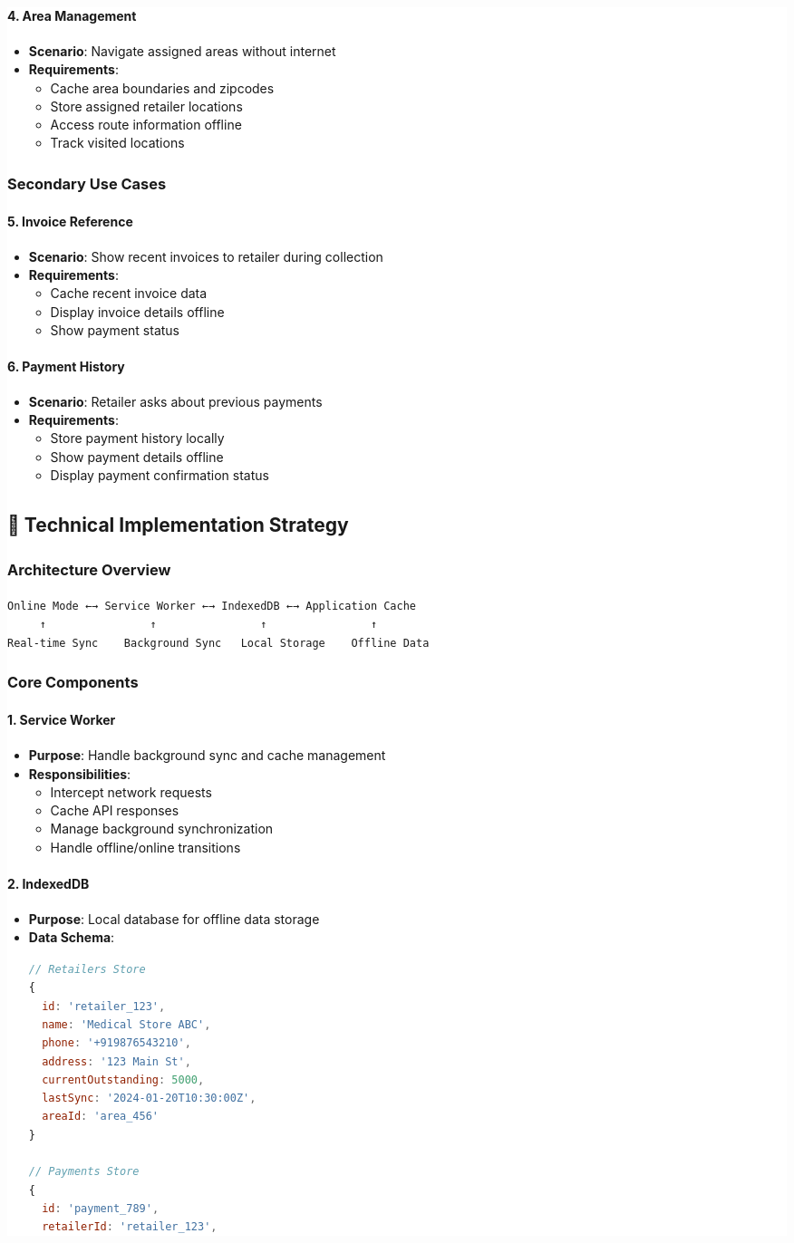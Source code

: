 #### **4. Area Management**
- **Scenario**: Navigate assigned areas without internet
- **Requirements**:
  - Cache area boundaries and zipcodes
  - Store assigned retailer locations
  - Access route information offline
  - Track visited locations

### **Secondary Use Cases**

#### **5. Invoice Reference**
- **Scenario**: Show recent invoices to retailer during collection
- **Requirements**:
  - Cache recent invoice data
  - Display invoice details offline
  - Show payment status

#### **6. Payment History**
- **Scenario**: Retailer asks about previous payments
- **Requirements**:
  - Store payment history locally
  - Show payment details offline
  - Display payment confirmation status

## 🔧 **Technical Implementation Strategy**

### **Architecture Overview**

```
Online Mode ←→ Service Worker ←→ IndexedDB ←→ Application Cache
     ↑                ↑                ↑                ↑
Real-time Sync    Background Sync   Local Storage    Offline Data
```

### **Core Components**

#### **1. Service Worker**
- **Purpose**: Handle background sync and cache management
- **Responsibilities**:
  - Intercept network requests
  - Cache API responses
  - Manage background synchronization
  - Handle offline/online transitions

#### **2. IndexedDB**
- **Purpose**: Local database for offline data storage
- **Data Schema**:
  ```javascript
  // Retailers Store
  {
    id: 'retailer_123',
    name: 'Medical Store ABC',
    phone: '+919876543210',
    address: '123 Main St',
    currentOutstanding: 5000,
    lastSync: '2024-01-20T10:30:00Z',
    areaId: 'area_456'
  }

  // Payments Store
  {
    id: 'payment_789',
    retailerId: 'retailer_123',
  ```